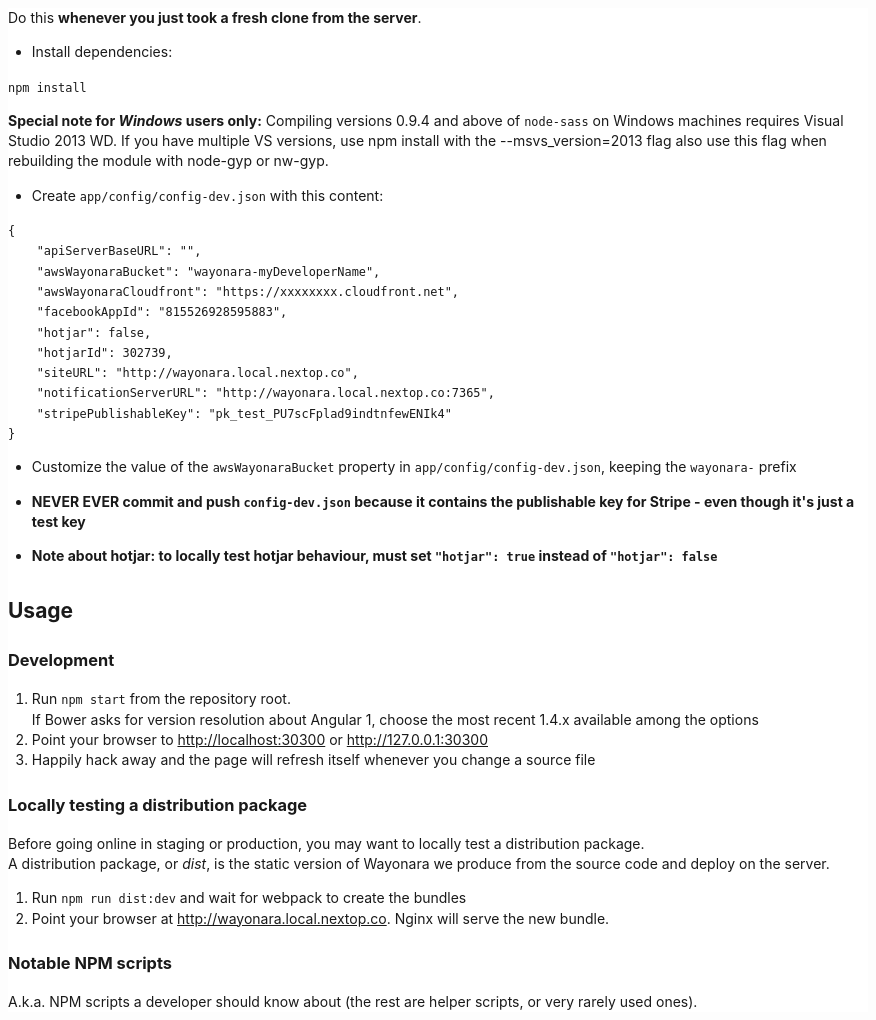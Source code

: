 Do this **whenever you just took a fresh clone from the server**.

*   Install dependencies:  
```
npm install
```
**Special note for *Windows* users only:** Compiling versions 0.9.4 and above of `node-sass` on Windows machines requires Visual Studio 2013 WD. If you have multiple VS versions, use npm install with the --msvs_version=2013 flag also use this flag when rebuilding the module with node-gyp or nw-gyp.
*   Create `app/config/config-dev.json` with this content:  
```
{
    "apiServerBaseURL": "",
    "awsWayonaraBucket": "wayonara-myDeveloperName",
    "awsWayonaraCloudfront": "https://xxxxxxxx.cloudfront.net",
    "facebookAppId": "815526928595883",
    "hotjar": false,
    "hotjarId": 302739,
    "siteURL": "http://wayonara.local.nextop.co",
    "notificationServerURL": "http://wayonara.local.nextop.co:7365",
    "stripePublishableKey": "pk_test_PU7scFplad9indtnfewENIk4"
}
```
*   Customize the value of the `awsWayonaraBucket` property in `app/config/config-dev.json`, keeping the `wayonara-` prefix

* **NEVER EVER commit and push `config-dev.json` because it contains the publishable key for Stripe - even though it's just a test key**

* **Note about hotjar: to locally test hotjar behaviour, must set `"hotjar": true` instead of `"hotjar": false`**

## Usage

### Development

1.  Run `npm start` from the repository root.  
    If Bower asks for version resolution about Angular 1, choose the most recent 1.4.x available among the options
1.  Point your browser to <http://localhost:30300> or <http://127.0.0.1:30300>
1.  Happily hack away and the page will refresh itself whenever you change a source file

### Locally testing a distribution package

Before going online in staging or production, you may want to locally test a distribution package.  
A distribution package, or *dist*, is the static version of Wayonara we produce from the source code and deploy on the server.

1.  Run `npm run dist:dev` and wait for webpack to create the bundles
1.  Point your browser at <http://wayonara.local.nextop.co>. Nginx will serve the new bundle.

### Notable NPM scripts

A.k.a. NPM scripts a developer should know about (the rest are helper scripts, or very rarely used ones).
